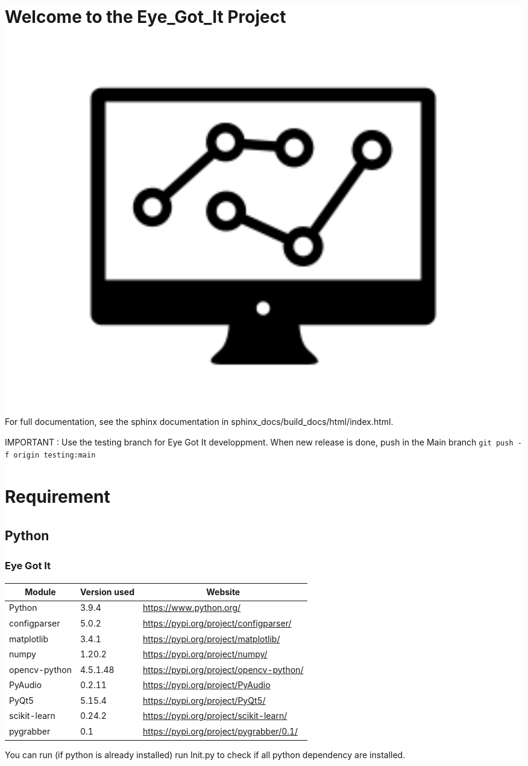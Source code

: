 # Welcome to the Eye_Got_It Project

<p align="center">
<img src="eye_got_it/Pictures/eye_got_it.png"  style="width:70.0%" alt="Logo" />
</p>

For full documentation, see the sphinx documentation 
in sphinx_docs/build_docs/html/index.html.

IMPORTANT : Use the testing branch for Eye Got It developpment. When new release is done, push in the Main branch `git push -f origin testing:main`

# Requirement

## Python

### Eye Got It


| Module        | Version used | Website                                 |
|---------------|--------------|-----------------------------------------|
| Python        | 3.9.4        | https://www.python.org/                 |
| configparser  | 5.0.2        | https://pypi.org/project/configparser/  |
| matplotlib    | 3.4.1        | https://pypi.org/project/matplotlib/    |
| numpy         | 1.20.2       | https://pypi.org/project/numpy/         |
| opencv-python | 4.5.1.48     | https://pypi.org/project/opencv-python/ |
| PyAudio       | 0.2.11       | https://pypi.org/project/PyAudio        |
| PyQt5         | 5.15.4       | https://pypi.org/project/PyQt5/         |
| scikit-learn  | 0.24.2       | https://pypi.org/project/scikit-learn/  |
| pygrabber     | 0.1          | https://pypi.org/project/pygrabber/0.1/ |


You can run (if python is already installed) run Init.py to check if all
python dependency are installed.
